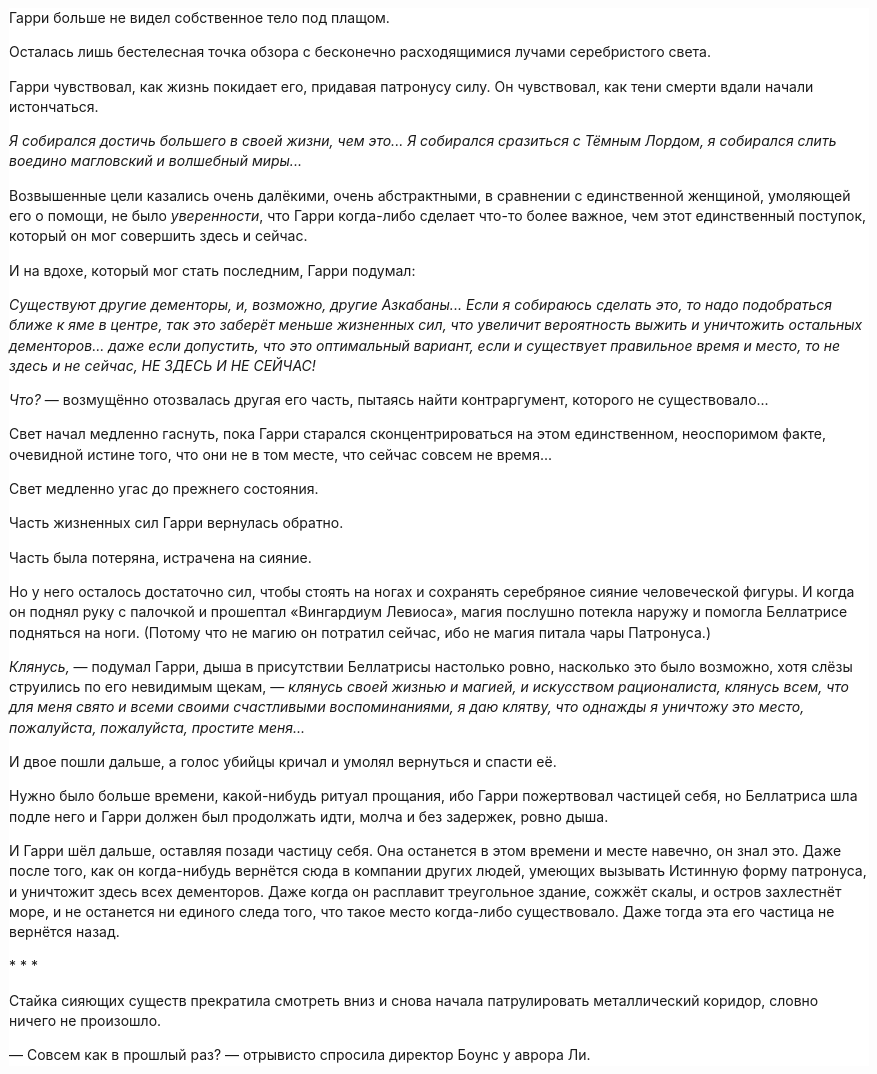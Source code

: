 Гарри больше не видел собственное тело под плащом.

Осталась лишь бестелесная точка обзора с бесконечно расходящимися лучами серебристого света.

Гарри чувствовал, как жизнь покидает его, придавая патронусу силу. Он чувствовал, как тени смерти вдали начали истончаться.

*Я собирался достичь большего в своей жизни, чем это... Я собирался сразиться с Тёмным Лордом, я собирался слить воедино магловский и волшебный миры...*

Возвышенные цели казались очень далёкими, очень абстрактными, в сравнении с единственной женщиной, умоляющей его о помощи, не было *уверенности*, что Гарри когда-либо сделает что-то более важное, чем этот единственный поступок, который он мог совершить здесь и сейчас.

И на вдохе, который мог стать последним, Гарри подумал:

*Существуют другие дементоры, и, возможно, другие Азкабаны... Если я собираюсь сделать это, то надо подобраться ближе к яме в центре, так это заберёт меньше жизненных сил, что увеличит вероятность выжить и уничтожить остальных дементоров... даже если допустить, что это оптимальный вариант, если и существует правильное время и место, то не здесь и не сейчас, НЕ ЗДЕСЬ И НЕ СЕЙЧАС!*

*Что?* — возмущённо отозвалась другая его часть, пытаясь найти контраргумент, которого не существовало...

Свет начал медленно гаснуть, пока Гарри старался сконцентрироваться на этом единственном, неоспоримом факте, очевидной истине того, что они не в том месте, что сейчас совсем не время...

Свет медленно угас до прежнего состояния.

Часть жизненных сил Гарри вернулась обратно.

Часть была потеряна, истрачена на сияние.

Но у него осталось достаточно сил, чтобы стоять на ногах и сохранять серебряное сияние человеческой фигуры. И когда он поднял руку с палочкой и прошептал «Вингардиум Левиоса», магия послушно потекла наружу и помогла Беллатрисе подняться на ноги. (Потому что не магию он потратил сейчас, ибо не магия питала чары Патронуса.)

*Клянусь,* — подумал Гарри, дыша в присутствии Беллатрисы настолько ровно, насколько это было возможно,  хотя слёзы струились по его невидимым щекам, — *клянусь своей жизнью и магией, и искусством рационалиста, клянусь всем, что для меня свято и всеми своими счастливыми воспоминаниями, я даю клятву, что однажды я уничтожу это место, пожалуйста, пожалуйста, простите меня...*

И двое пошли дальше, а голос убийцы кричал и умолял вернуться и спасти её.

Нужно было больше времени, какой-нибудь ритуал прощания, ибо Гарри пожертвовал частицей себя, но Беллатриса шла подле него и Гарри должен был продолжать идти, молча и без задержек, ровно дыша. 

И Гарри шёл дальше, оставляя позади частицу себя. Она останется в этом времени и месте навечно, он знал это. Даже после того, как он когда-нибудь вернётся сюда в компании других людей, умеющих вызывать Истинную форму патронуса, и уничтожит здесь всех дементоров. Даже когда он расплавит треугольное здание, сожжёт скалы, и остров захлестнёт море, и не останется ни единого следа того, что такое место когда-либо существовало. Даже тогда эта его частица не вернётся назад.

\* \* \*

Стайка сияющих существ прекратила смотреть вниз и снова начала патрулировать металлический коридор, словно ничего не произошло.

— Совсем как в прошлый раз? — отрывисто спросила директор Боунс у аврора Ли.
